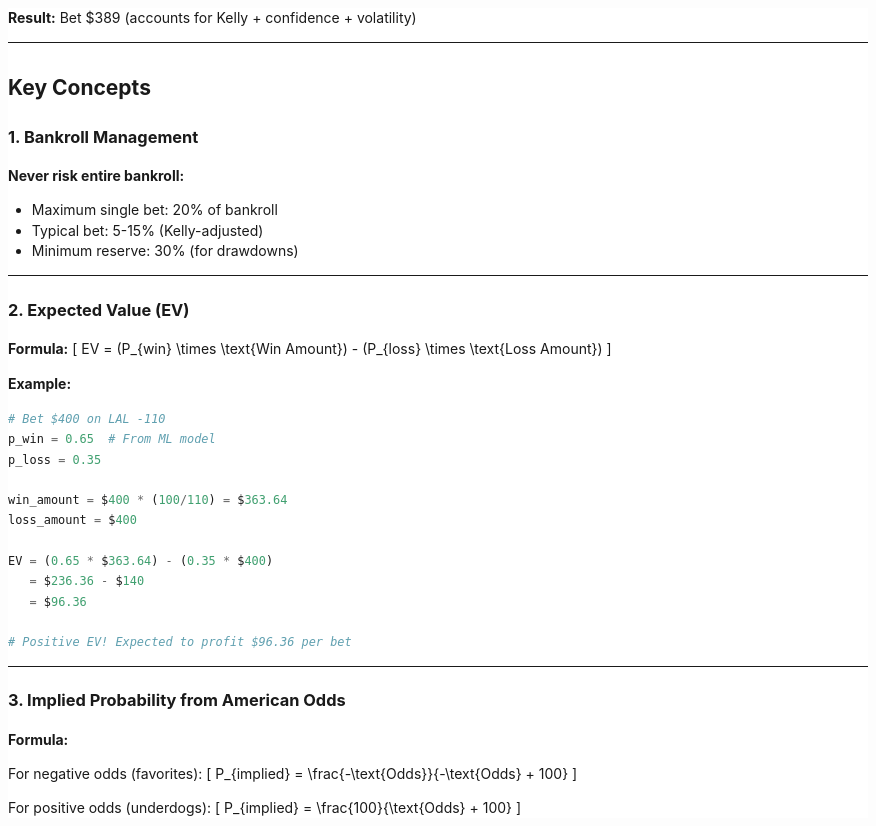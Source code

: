 **Result:** Bet $389 (accounts for Kelly + confidence + volatility)

---

## Key Concepts

### 1. **Bankroll Management**

**Never risk entire bankroll:**
- Maximum single bet: 20% of bankroll
- Typical bet: 5-15% (Kelly-adjusted)
- Minimum reserve: 30% (for drawdowns)

---

### 2. **Expected Value (EV)**

**Formula:**
\[
EV = (P_{win} \times \text{Win Amount}) - (P_{loss} \times \text{Loss Amount})
\]

**Example:**
```python
# Bet $400 on LAL -110
p_win = 0.65  # From ML model
p_loss = 0.35

win_amount = $400 * (100/110) = $363.64
loss_amount = $400

EV = (0.65 * $363.64) - (0.35 * $400)
   = $236.36 - $140
   = $96.36

# Positive EV! Expected to profit $96.36 per bet
```

---

### 3. **Implied Probability from American Odds**

**Formula:**

For negative odds (favorites):
\[
P_{implied} = \frac{-\text{Odds}}{-\text{Odds} + 100}
\]

For positive odds (underdogs):
\[
P_{implied} = \frac{100}{\text{Odds} + 100}
\]
